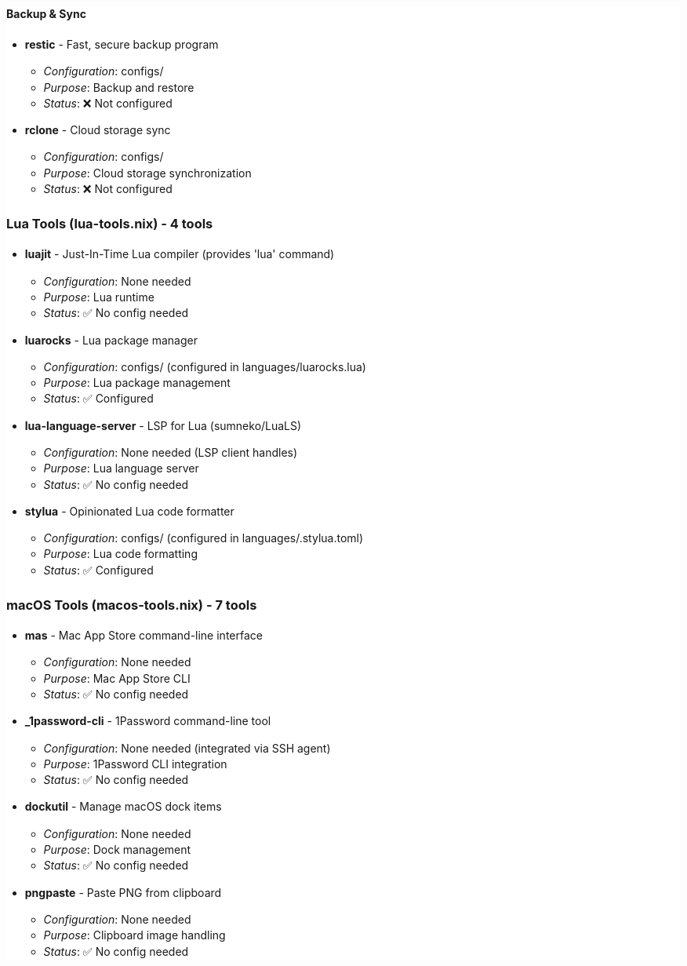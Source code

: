 #### Backup & Sync
- **restic** - Fast, secure backup program
  - *Configuration*: configs/
  - *Purpose*: Backup and restore
  - *Status*: ❌ Not configured

- **rclone** - Cloud storage sync
  - *Configuration*: configs/
  - *Purpose*: Cloud storage synchronization
  - *Status*: ❌ Not configured

### Lua Tools (lua-tools.nix) - 4 tools

- **luajit** - Just-In-Time Lua compiler (provides 'lua' command)
  - *Configuration*: None needed
  - *Purpose*: Lua runtime
  - *Status*: ✅ No config needed

- **luarocks** - Lua package manager
  - *Configuration*: configs/ (configured in languages/luarocks.lua)
  - *Purpose*: Lua package management
  - *Status*: ✅ Configured

- **lua-language-server** - LSP for Lua (sumneko/LuaLS)
  - *Configuration*: None needed (LSP client handles)
  - *Purpose*: Lua language server
  - *Status*: ✅ No config needed

- **stylua** - Opinionated Lua code formatter
  - *Configuration*: configs/ (configured in languages/.stylua.toml)
  - *Purpose*: Lua code formatting
  - *Status*: ✅ Configured

### macOS Tools (macos-tools.nix) - 7 tools

- **mas** - Mac App Store command-line interface
  - *Configuration*: None needed
  - *Purpose*: Mac App Store CLI
  - *Status*: ✅ No config needed

- **_1password-cli** - 1Password command-line tool
  - *Configuration*: None needed (integrated via SSH agent)
  - *Purpose*: 1Password CLI integration
  - *Status*: ✅ No config needed

- **dockutil** - Manage macOS dock items
  - *Configuration*: None needed
  - *Purpose*: Dock management
  - *Status*: ✅ No config needed

- **pngpaste** - Paste PNG from clipboard
  - *Configuration*: None needed
  - *Purpose*: Clipboard image handling
  - *Status*: ✅ No config needed
